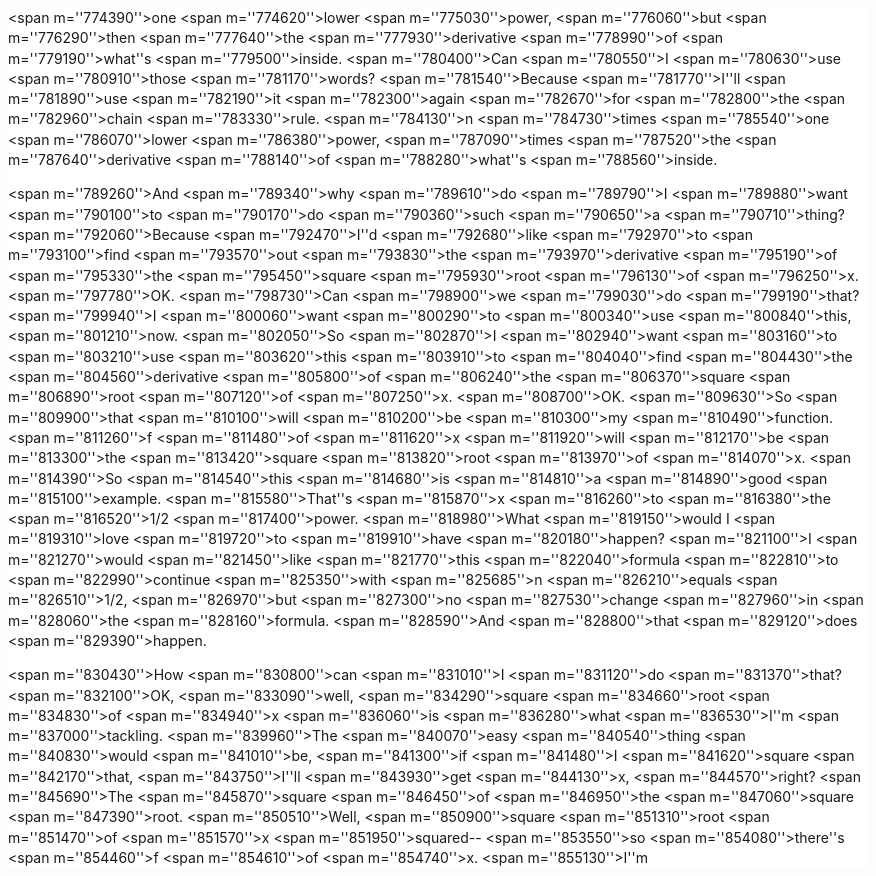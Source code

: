   <span m=''774390''>one</span> <span m=''774620''>lower</span> <span m=''775030''>power,</span>
  <span m=''776060''>but</span> <span m=''776290''>then</span> <span m=''777640''>the</span>
  <span m=''777930''>derivative</span> <span m=''778990''>of</span> <span m=''779190''>what''s</span>
  <span m=''779500''>inside.</span> <span m=''780400''>Can</span> <span m=''780550''>I</span>
  <span m=''780630''>use</span> <span m=''780910''>those</span> <span m=''781170''>words?</span>
  <span m=''781540''>Because</span> <span m=''781770''>I''ll</span> <span m=''781890''>use</span>
  <span m=''782190''>it</span> <span m=''782300''>again</span> <span m=''782670''>for</span>
  <span m=''782800''>the</span> <span m=''782960''>chain</span> <span m=''783330''>rule.</span>
  <span m=''784130''>n</span> <span m=''784730''>times</span> <span m=''785540''>one</span>
  <span m=''786070''>lower</span> <span m=''786380''>power,</span> <span m=''787090''>times</span>
  <span m=''787520''>the</span> <span m=''787640''>derivative</span> <span m=''788140''>of</span>
  <span m=''788280''>what''s</span> <span m=''788560''>inside.</span> </p><p><span
  m=''789260''>And</span> <span m=''789340''>why</span> <span m=''789610''>do</span>
  <span m=''789790''>I</span> <span m=''789880''>want</span> <span m=''790100''>to</span>
  <span m=''790170''>do</span> <span m=''790360''>such</span> <span m=''790650''>a</span>
  <span m=''790710''>thing?</span> <span m=''792060''>Because</span> <span m=''792470''>I''d</span>
  <span m=''792680''>like</span> <span m=''792970''>to</span> <span m=''793100''>find</span>
  <span m=''793570''>out</span> <span m=''793830''>the</span> <span m=''793970''>derivative</span>
  <span m=''795190''>of</span> <span m=''795330''>the</span> <span m=''795450''>square</span>
  <span m=''795930''>root</span> <span m=''796130''>of</span> <span m=''796250''>x.</span>
  <span m=''797780''>OK.</span> <span m=''798730''>Can</span> <span m=''798900''>we</span>
  <span m=''799030''>do</span> <span m=''799190''>that?</span> <span m=''799940''>I</span>
  <span m=''800060''>want</span> <span m=''800290''>to</span> <span m=''800340''>use</span>
  <span m=''800840''>this,</span> <span m=''801210''>now.</span> <span m=''802050''>So</span>
  <span m=''802870''>I</span> <span m=''802940''>want</span> <span m=''803160''>to</span>
  <span m=''803210''>use</span> <span m=''803620''>this</span> <span m=''803910''>to</span>
  <span m=''804040''>find</span> <span m=''804430''>the</span> <span m=''804560''>derivative</span>
  <span m=''805800''>of</span> <span m=''806240''>the</span> <span m=''806370''>square</span>
  <span m=''806890''>root</span> <span m=''807120''>of</span> <span m=''807250''>x.</span>
  <span m=''808700''>OK.</span> <span m=''809630''>So</span> <span m=''809900''>that</span>
  <span m=''810100''>will</span> <span m=''810200''>be</span> <span m=''810300''>my</span>
  <span m=''810490''>function.</span> <span m=''811260''>f</span> <span m=''811480''>of</span>
  <span m=''811620''>x</span> <span m=''811920''>will</span> <span m=''812170''>be</span>
  <span m=''813300''>the</span> <span m=''813420''>square</span> <span m=''813820''>root</span>
  <span m=''813970''>of</span> <span m=''814070''>x.</span> <span m=''814390''>So</span>
  <span m=''814540''>this</span> <span m=''814680''>is</span> <span m=''814810''>a</span>
  <span m=''814890''>good</span> <span m=''815100''>example.</span> <span m=''815580''>That''s</span>
  <span m=''815870''>x</span> <span m=''816260''>to</span> <span m=''816380''>the</span>
  <span m=''816520''>1/2</span> <span m=''817400''>power.</span> <span m=''818980''>What</span>
  <span m=''819150''>would I</span> <span m=''819310''>love</span> <span m=''819720''>to</span>
  <span m=''819910''>have</span> <span m=''820180''>happen?</span> <span m=''821100''>I</span>
  <span m=''821270''>would</span> <span m=''821450''>like</span> <span m=''821770''>this</span>
  <span m=''822040''>formula</span> <span m=''822810''>to</span> <span m=''822990''>continue</span>
  <span m=''825350''>with</span> <span m=''825685''>n</span> <span m=''826210''>equals</span>
  <span m=''826510''>1/2,</span> <span m=''826970''>but</span> <span m=''827300''>no</span>
  <span m=''827530''>change</span> <span m=''827960''>in</span> <span m=''828060''>the</span>
  <span m=''828160''>formula.</span> <span m=''828590''>And</span> <span m=''828800''>that</span>
  <span m=''829120''>does</span> <span m=''829390''>happen.</span> </p><p><span m=''830430''>How</span>
  <span m=''830800''>can</span> <span m=''831010''>I</span> <span m=''831120''>do</span>
  <span m=''831370''>that?</span> <span m=''832100''>OK,</span> <span m=''833090''>well,</span>
  <span m=''834290''>square</span> <span m=''834660''>root</span> <span m=''834830''>of</span>
  <span m=''834940''>x</span> <span m=''836060''>is</span> <span m=''836280''>what</span>
  <span m=''836530''>I''m</span> <span m=''837000''>tackling.</span> <span m=''839960''>The</span>
  <span m=''840070''>easy</span> <span m=''840540''>thing</span> <span m=''840830''>would</span>
  <span m=''841010''>be,</span> <span m=''841300''>if</span> <span m=''841480''>I</span>
  <span m=''841620''>square</span> <span m=''842170''>that,</span> <span m=''843750''>I''ll</span>
  <span m=''843930''>get</span> <span m=''844130''>x,</span> <span m=''844570''>right?</span>
  <span m=''845690''>The</span> <span m=''845870''>square</span> <span m=''846450''>of</span>
  <span m=''846950''>the</span> <span m=''847060''>square</span> <span m=''847390''>root.</span>
  <span m=''850510''>Well,</span> <span m=''850900''>square</span> <span m=''851310''>root</span>
  <span m=''851470''>of</span> <span m=''851570''>x</span> <span m=''851950''>squared--</span>
  <span m=''853550''>so</span> <span m=''854080''>there''s</span> <span m=''854460''>f</span>
  <span m=''854610''>of</span> <span m=''854740''>x.</span> <span m=''855130''>I''m</span>